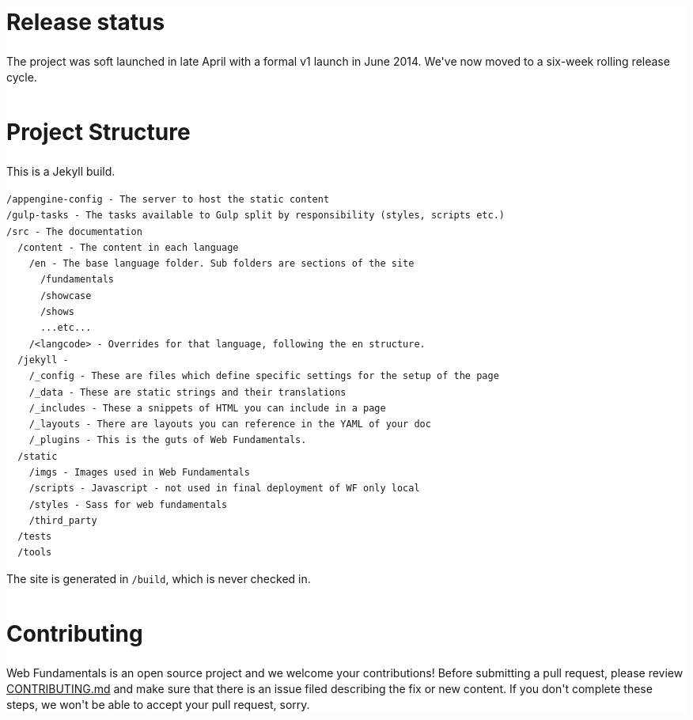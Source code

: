 # Release status

The project was soft launched in late April with a formal v1 launch in June 2014.  We've now moved to a six-week rolling release cycle.

# Project Structure

This is a Jekyll build.

```
/appengine-config - The server to host the static content
/gulp-tasks - The tasks available to Gulp split by responsibility (styles, scripts etc.)
/src - The documentation
  /content - The content in each language
    /en - The base language folder. Sub folders are sections of the site
      /fundamentals
      /showcase
      /shows
      ...etc...
    /<langcode> - Overrides for that language, following the en structure.
  /jekyll -
    /_config - These are files which define specific settings for the setup of the page
    /_data - These are static strings and their translations
    /_includes - These a snippets of HTML you can include in a page
    /_layouts - There are layouts you can reference in the YAML of your doc
    /_plugins - This is the guts of Web Fundamentals.
  /static
    /imgs - Images used in Web Fundamentals
    /scripts - Javascript - not used in final deployment of WF only local
    /styles - Sass for web fundamentals
    /third_party
  /tests
  /tools
```

The site is generated in `/build`, which is never checked in.

# Contributing

Web Fundamentals is an open source project and we welcome your contributions!
Before submitting a pull request, please review [CONTRIBUTING.md](CONTRIBUTING.md)
and make sure that there is an issue filed describing the fix or new content.
If you don't complete these steps, we won't be able to accept your pull request, sorry.
